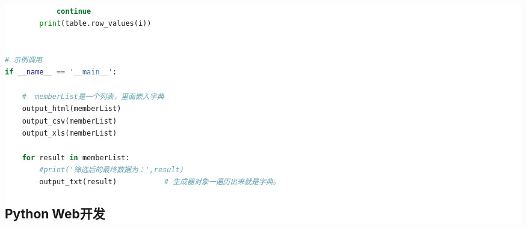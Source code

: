 ```python
            continue
        print(table.row_values(i))


# 示例调用
if __name__ == '__main__':

    #  memberList是一个列表，里面嵌入字典
    output_html(memberList)
    output_csv(memberList)
    output_xls(memberList)

    for result in memberList:
        #print('筛选后的最终数据为：',result)
        output_txt(result)           # 生成器对象一遍历出来就是字典。
```

## Python Web开发































